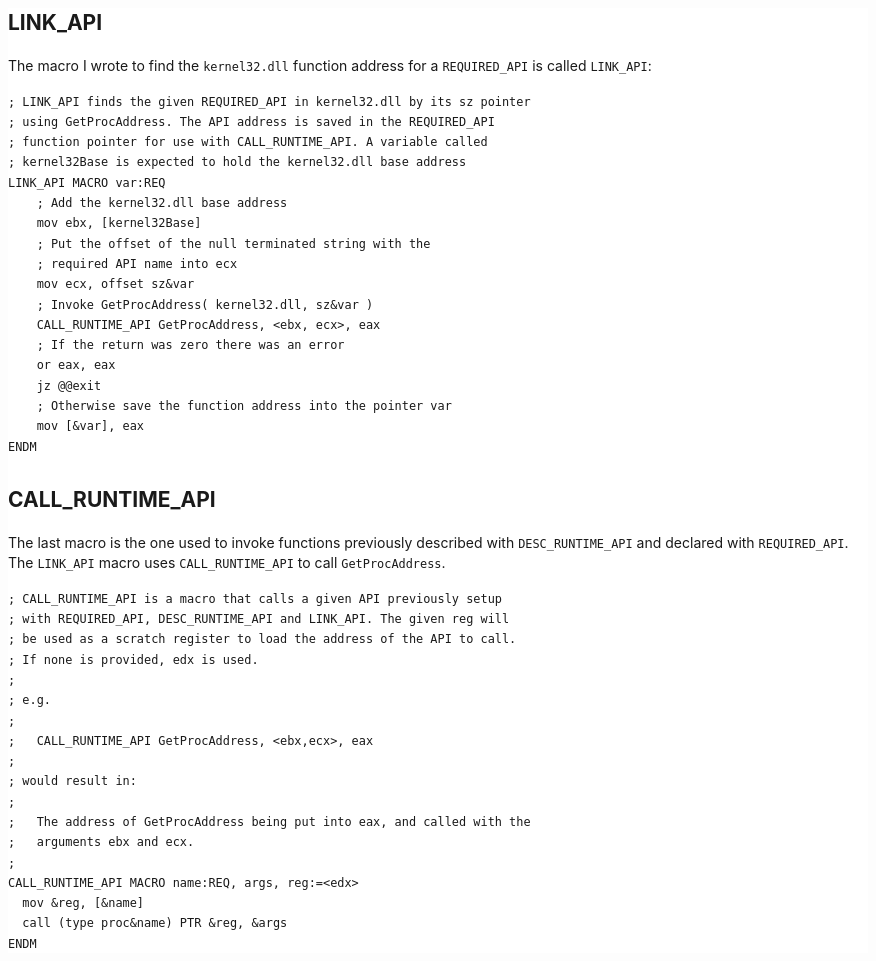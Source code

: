 ## LINK\_API

The macro I wrote to find the `kernel32.dll` function address for a `REQUIRED_API` is called `LINK_API`:

```tasm {linenos=table}
; LINK_API finds the given REQUIRED_API in kernel32.dll by its sz pointer
; using GetProcAddress. The API address is saved in the REQUIRED_API
; function pointer for use with CALL_RUNTIME_API. A variable called
; kernel32Base is expected to hold the kernel32.dll base address
LINK_API MACRO var:REQ
    ; Add the kernel32.dll base address
    mov ebx, [kernel32Base]
    ; Put the offset of the null terminated string with the
    ; required API name into ecx
    mov ecx, offset sz&var
    ; Invoke GetProcAddress( kernel32.dll, sz&var )
    CALL_RUNTIME_API GetProcAddress, <ebx, ecx>, eax
    ; If the return was zero there was an error
    or eax, eax
    jz @@exit
    ; Otherwise save the function address into the pointer var
    mov [&var], eax
ENDM
```

## CALL\_RUNTIME\_API

The last macro is the one used to invoke functions previously described with `DESC_RUNTIME_API` and declared with `REQUIRED_API`. The `LINK_API` macro uses `CALL_RUNTIME_API` to call `GetProcAddress`.

```tasm {linenos=table}
; CALL_RUNTIME_API is a macro that calls a given API previously setup
; with REQUIRED_API, DESC_RUNTIME_API and LINK_API. The given reg will
; be used as a scratch register to load the address of the API to call.
; If none is provided, edx is used.
; 
; e.g.
;
;   CALL_RUNTIME_API GetProcAddress, <ebx,ecx>, eax
;
; would result in:
;
;   The address of GetProcAddress being put into eax, and called with the 
;   arguments ebx and ecx.
; 
CALL_RUNTIME_API MACRO name:REQ, args, reg:=<edx>
  mov &reg, [&name]
  call (type proc&name) PTR &reg, &args
ENDM
```
